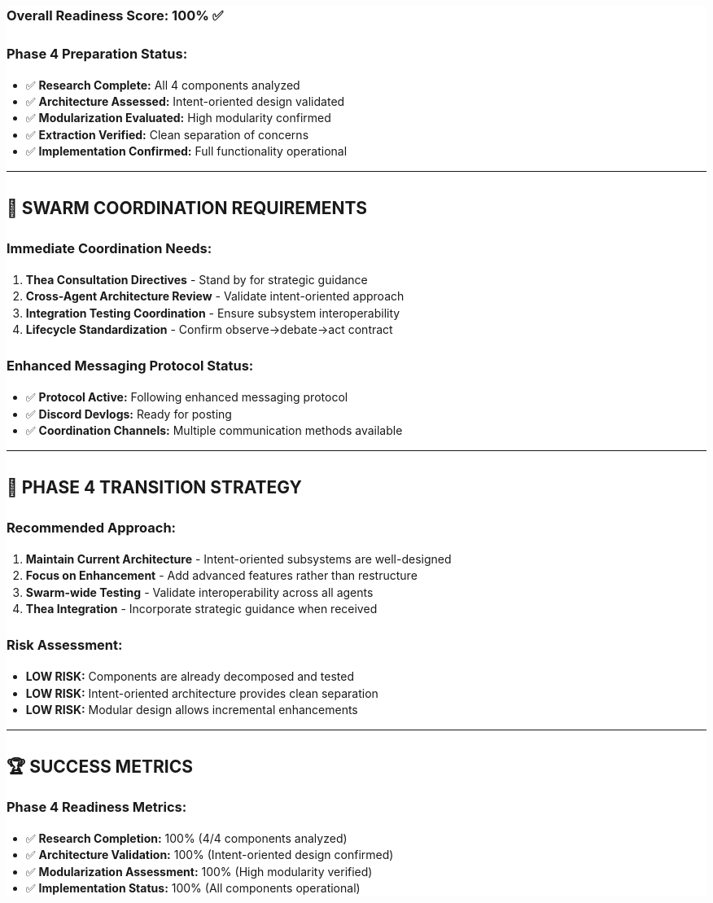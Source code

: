 ### **Overall Readiness Score:** **100%** ✅

### **Phase 4 Preparation Status:**
- ✅ **Research Complete:** All 4 components analyzed
- ✅ **Architecture Assessed:** Intent-oriented design validated
- ✅ **Modularization Evaluated:** High modularity confirmed
- ✅ **Extraction Verified:** Clean separation of concerns
- ✅ **Implementation Confirmed:** Full functionality operational

---

## 🔗 **SWARM COORDINATION REQUIREMENTS**

### **Immediate Coordination Needs:**
1. **Thea Consultation Directives** - Stand by for strategic guidance
2. **Cross-Agent Architecture Review** - Validate intent-oriented approach
3. **Integration Testing Coordination** - Ensure subsystem interoperability
4. **Lifecycle Standardization** - Confirm observe→debate→act contract

### **Enhanced Messaging Protocol Status:**
- ✅ **Protocol Active:** Following enhanced messaging protocol
- ✅ **Discord Devlogs:** Ready for posting
- ✅ **Coordination Channels:** Multiple communication methods available

---

## 🚀 **PHASE 4 TRANSITION STRATEGY**

### **Recommended Approach:**
1. **Maintain Current Architecture** - Intent-oriented subsystems are well-designed
2. **Focus on Enhancement** - Add advanced features rather than restructure
3. **Swarm-wide Testing** - Validate interoperability across all agents
4. **Thea Integration** - Incorporate strategic guidance when received

### **Risk Assessment:**
- **LOW RISK:** Components are already decomposed and tested
- **LOW RISK:** Intent-oriented architecture provides clean separation
- **LOW RISK:** Modular design allows incremental enhancements

---

## 🏆 **SUCCESS METRICS**

### **Phase 4 Readiness Metrics:**
- ✅ **Research Completion:** 100% (4/4 components analyzed)
- ✅ **Architecture Validation:** 100% (Intent-oriented design confirmed)
- ✅ **Modularization Assessment:** 100% (High modularity verified)
- ✅ **Implementation Status:** 100% (All components operational)
